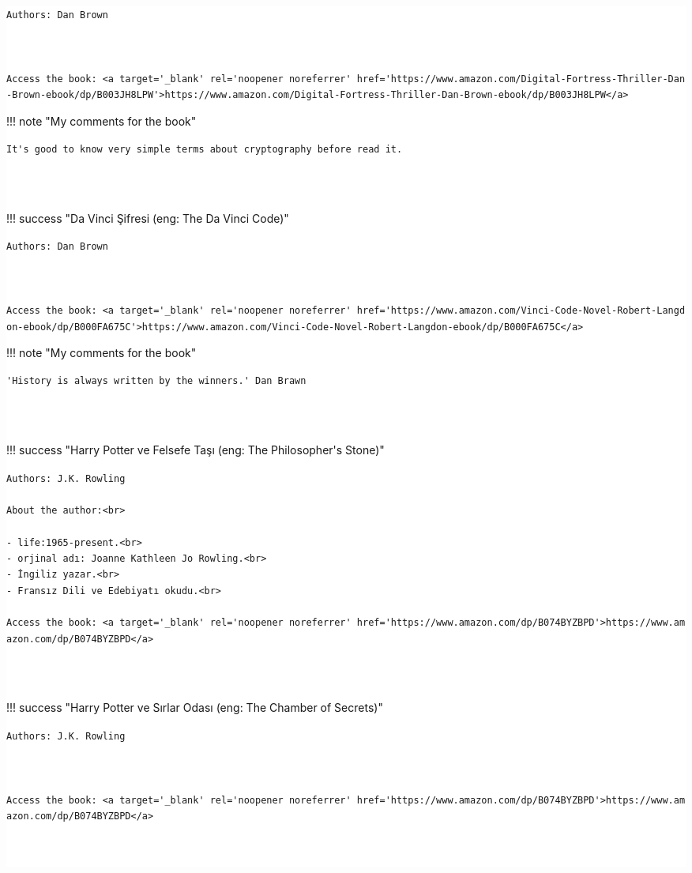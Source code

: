     Authors: Dan Brown



    Access the book: <a target='_blank' rel='noopener noreferrer' href='https://www.amazon.com/Digital-Fortress-Thriller-Dan-Brown-ebook/dp/B003JH8LPW'>https://www.amazon.com/Digital-Fortress-Thriller-Dan-Brown-ebook/dp/B003JH8LPW</a>


!!! note "My comments for the book"

    It's good to know very simple terms about cryptography before read it.


<br><br>


!!! success "Da Vinci Şifresi (eng: The Da Vinci Code)"

    Authors: Dan Brown



    Access the book: <a target='_blank' rel='noopener noreferrer' href='https://www.amazon.com/Vinci-Code-Novel-Robert-Langdon-ebook/dp/B000FA675C'>https://www.amazon.com/Vinci-Code-Novel-Robert-Langdon-ebook/dp/B000FA675C</a>


!!! note "My comments for the book"

    'History is always written by the winners.' Dan Brawn


<br><br>


!!! success "Harry Potter ve Felsefe Taşı (eng: The Philosopher's Stone)"

    Authors: J.K. Rowling

    About the author:<br>

    - life:1965-present.<br>
    - orjinal adı: Joanne Kathleen Jo Rowling.<br>
    - İngiliz yazar.<br>
    - Fransız Dili ve Edebiyatı okudu.<br>

    Access the book: <a target='_blank' rel='noopener noreferrer' href='https://www.amazon.com/dp/B074BYZBPD'>https://www.amazon.com/dp/B074BYZBPD</a>



<br><br>


!!! success "Harry Potter ve Sırlar Odası (eng: The Chamber of Secrets)"

    Authors: J.K. Rowling



    Access the book: <a target='_blank' rel='noopener noreferrer' href='https://www.amazon.com/dp/B074BYZBPD'>https://www.amazon.com/dp/B074BYZBPD</a>



<br><br>
